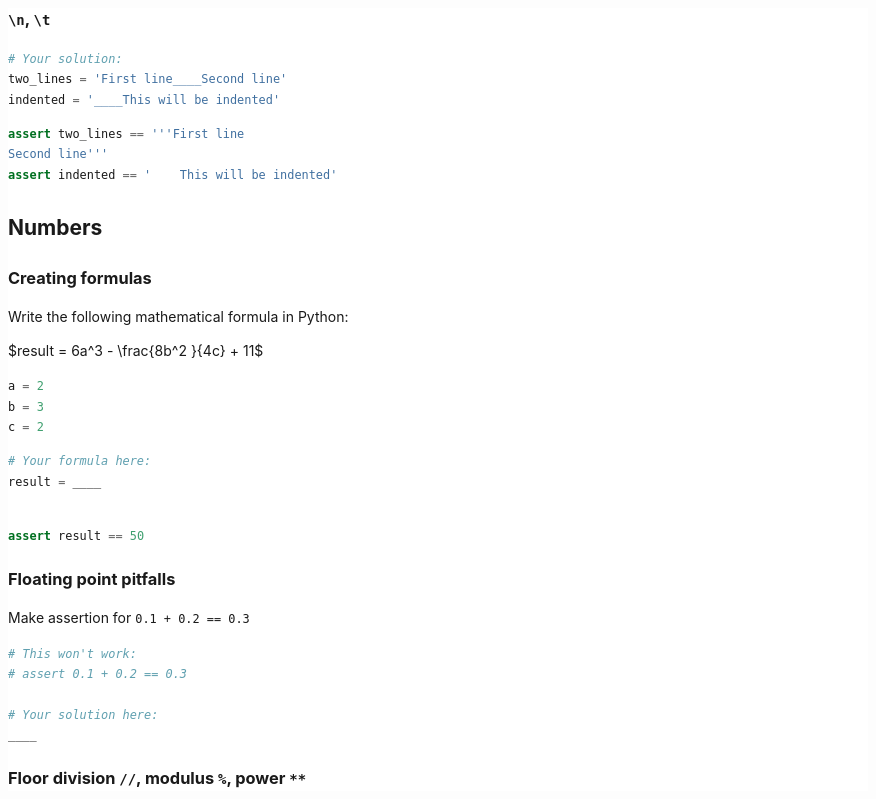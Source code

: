 ### `\n`, `\t`


```python
# Your solution:
two_lines = 'First line____Second line'
indented = '____This will be indented'
```


```python
assert two_lines == '''First line
Second line'''
assert indented == '	This will be indented'
```

## Numbers

### Creating formulas

Write the following mathematical formula in Python:

$result = 6a^3 - \frac{8b^2 }{4c} + 11$



```python
a = 2
b = 3
c = 2
```


```python
# Your formula here:
result = ____
```


```python

assert result == 50
```

### Floating point pitfalls

Make assertion for `0.1 + 0.2 == 0.3`


```python
# This won't work:
# assert 0.1 + 0.2 == 0.3

# Your solution here:
____
```

### Floor division `//`, modulus `%`, power `**`
